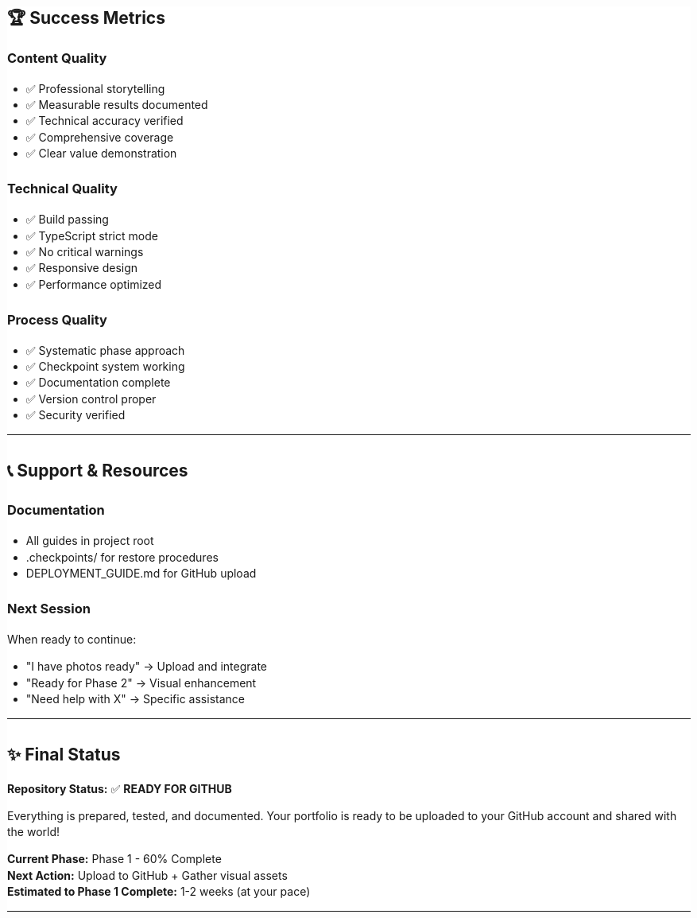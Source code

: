 
## 🏆 Success Metrics

### Content Quality
- ✅ Professional storytelling
- ✅ Measurable results documented
- ✅ Technical accuracy verified
- ✅ Comprehensive coverage
- ✅ Clear value demonstration

### Technical Quality
- ✅ Build passing
- ✅ TypeScript strict mode
- ✅ No critical warnings
- ✅ Responsive design
- ✅ Performance optimized

### Process Quality
- ✅ Systematic phase approach
- ✅ Checkpoint system working
- ✅ Documentation complete
- ✅ Version control proper
- ✅ Security verified

---

## 📞 Support & Resources

### Documentation
- All guides in project root
- .checkpoints/ for restore procedures
- DEPLOYMENT_GUIDE.md for GitHub upload

### Next Session
When ready to continue:
- "I have photos ready" → Upload and integrate
- "Ready for Phase 2" → Visual enhancement
- "Need help with X" → Specific assistance

---

## ✨ Final Status

**Repository Status:** ✅ **READY FOR GITHUB**

Everything is prepared, tested, and documented. Your portfolio is ready to be uploaded to your GitHub account and shared with the world!

**Current Phase:** Phase 1 - 60% Complete  
**Next Action:** Upload to GitHub + Gather visual assets  
**Estimated to Phase 1 Complete:** 1-2 weeks (at your pace)

---